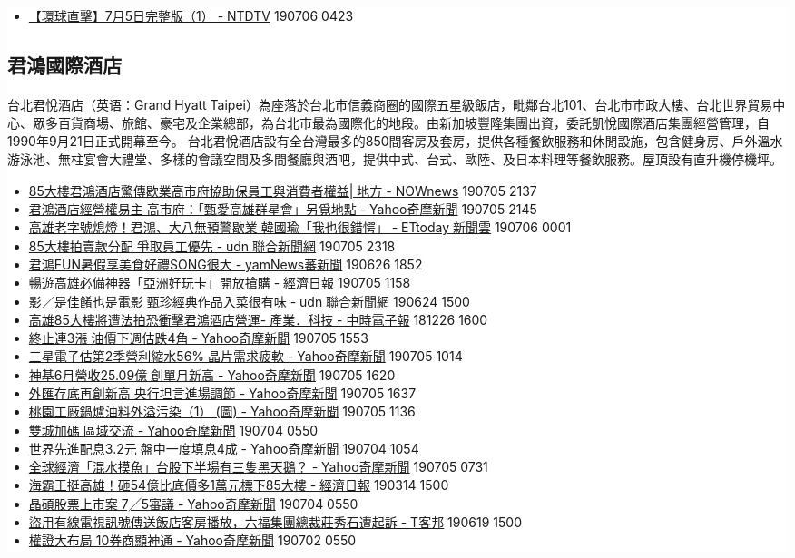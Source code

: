 - [【環球直擊】7月5日完整版（1） - NTDTV](https://www.ntdtv.com/b5/2019/07/05/a102616307.html "【環球直擊】7月5日完整版（1） - NTDTV") 190706 0423

## 君鴻國際酒店

台北君悅酒店（英语：Grand Hyatt Taipei）為座落於台北市信義商圈的國際五星級飯店，毗鄰台北101、台北市市政大樓、台北世界貿易中心、眾多百貨商場、旅館、豪宅及企業總部，為台北市最為國際化的地段。由新加坡豐隆集團出資，委託凱悅國際酒店集團經營管理，自1990年9月21日正式開幕至今。
台北君悅酒店設有全台灣最多的850間客房及套房，提供各種餐飲服務和休閒設施，包含健身房、戶外溫水游泳池、無柱宴會大禮堂、多樣的會議空間及多間餐廳與酒吧，提供中式、台式、歐陸、及日本料理等餐飲服務。屋頂設有直升機停機坪。
- [85大樓君鴻酒店驚傳歇業高市府協助保員工與消費者權益| 地方 - NOWnews](https://www.nownews.com/news/20190705/3484484/ "85大樓君鴻酒店驚傳歇業高市府協助保員工與消費者權益| 地方 - NOWnews") 190705 2137
- [君鴻酒店經營權易主 高市府：「甄愛高雄群星會」另覓地點 - Yahoo奇摩新聞](https://tw.news.yahoo.com/%E5%90%9B%E9%B4%BB%E9%85%92%E5%BA%97%E7%B6%93%E7%87%9F%E6%AC%8A%E6%98%93%E4%B8%BB-%E9%AB%98%E5%B8%82%E5%BA%9C-%E7%94%84%E6%84%9B%E9%AB%98%E9%9B%84%E7%BE%A4%E6%98%9F%E6%9C%83-%E5%8F%A6%E8%A6%93%E5%9C%B0%E9%BB%9E-134509382.html "君鴻酒店經營權易主 高市府：「甄愛高雄群星會」另覓地點 - Yahoo奇摩新聞") 190705 2145
- [高雄老字號熄燈！君鴻、大八無預警歇業 韓國瑜「我也很錯愕」 - ETtoday 新聞雲](https://www.ettoday.net/news/20190706/1483377.htm "高雄老字號熄燈！君鴻、大八無預警歇業 韓國瑜「我也很錯愕」 - ETtoday 新聞雲") 190706 0001
- [85大樓拍賣款分配 爭取員工優先 - udn 聯合新聞網](https://udn.com/news/story/7241/3912711 "85大樓拍賣款分配 爭取員工優先 - udn 聯合新聞網") 190705 2318
- [君鴻FUN暑假享美食好禮SONG很大 - yamNews蕃新聞](https://n.yam.com/Article/20190626139816 "君鴻FUN暑假享美食好禮SONG很大 - yamNews蕃新聞") 190626 1852
- [暢遊高雄必備神器「亞洲好玩卡」開放搶購 - 經濟日報](https://money.udn.com/money/story/5635/3911323 "暢遊高雄必備神器「亞洲好玩卡」開放搶購 - 經濟日報") 190705 1158
- [影／是佳餚也是電影 甄珍經典作品入菜很有味 - udn 聯合新聞網](https://udn.com/news/story/7327/3889983 "影／是佳餚也是電影 甄珍經典作品入菜很有味 - udn 聯合新聞網") 190624 1500
- [高雄85大樓將遭法拍恐衝擊君鴻酒店營運- 產業．科技 - 中時電子報](https://www.chinatimes.com/newspapers/20181226000368-260204 "高雄85大樓將遭法拍恐衝擊君鴻酒店營運- 產業．科技 - 中時電子報") 181226 1600
- [終止連3漲 油價下週估跌4角 - Yahoo奇摩新聞](https://tw.news.yahoo.com/%E7%B5%82%E6%AD%A2%E9%80%A33%E6%BC%B2-%E6%B2%B9%E5%83%B9%E4%B8%8B%E9%80%B1%E4%BC%B0%E8%B7%8C4%E8%A7%92-075323124.html "終止連3漲 油價下週估跌4角 - Yahoo奇摩新聞") 190705 1553
- [三星電子估第2季營利縮水56% 晶片需求疲軟 - Yahoo奇摩新聞](https://tw.news.yahoo.com/%E4%B8%89%E6%98%9F%E9%9B%BB%E5%AD%90%E4%BC%B0%E7%AC%AC2%E5%AD%A3%E7%87%9F%E5%88%A9%E7%B8%AE%E6%B0%B456-%E6%99%B6%E7%89%87%E9%9C%80%E6%B1%82%E7%96%B2%E8%BB%9F-021418758.html "三星電子估第2季營利縮水56% 晶片需求疲軟 - Yahoo奇摩新聞") 190705 1014
- [神基6月營收25.09億 創單月新高 - Yahoo奇摩新聞](https://tw.news.yahoo.com/%E7%A5%9E%E5%9F%BA6%E6%9C%88%E7%87%9F%E6%94%B625-09%E5%84%84-%E5%89%B5%E5%96%AE%E6%9C%88%E6%96%B0%E9%AB%98-082027343.html "神基6月營收25.09億 創單月新高 - Yahoo奇摩新聞") 190705 1620
- [外匯存底再創新高 央行坦言進場調節 - Yahoo奇摩新聞](https://tw.news.yahoo.com/%E5%A4%96%E5%8C%AF%E5%AD%98%E5%BA%95%E5%86%8D%E5%89%B5%E6%96%B0%E9%AB%98-%E5%A4%AE%E8%A1%8C%E5%9D%A6%E8%A8%80%E9%80%B2%E5%A0%B4%E8%AA%BF%E7%AF%80-083713215.html "外匯存底再創新高 央行坦言進場調節 - Yahoo奇摩新聞") 190705 1637
- [桃園工廠鍋爐油料外溢污染（1） (圖) - Yahoo奇摩新聞](https://tw.news.yahoo.com/%E6%A1%83%E5%9C%92%E5%B7%A5%E5%BB%A0%E9%8D%8B%E7%88%90%E6%B2%B9%E6%96%99%E5%A4%96%E6%BA%A2%E6%B1%A1%E6%9F%93-1-%E5%9C%96-033601049.html "桃園工廠鍋爐油料外溢污染（1） (圖) - Yahoo奇摩新聞") 190705 1136
- [雙城加碼 區域交流 - Yahoo奇摩新聞](https://tw.news.yahoo.com/%E9%9B%99%E5%9F%8E%E5%8A%A0%E7%A2%BC-%E5%8D%80%E5%9F%9F%E4%BA%A4%E6%B5%81-215010914--finance.html "雙城加碼 區域交流 - Yahoo奇摩新聞") 190704 0550
- [世界先進配息3.2元 盤中一度填息4成 - Yahoo奇摩新聞](https://tw.news.yahoo.com/%E4%B8%96%E7%95%8C%E5%85%88%E9%80%B2%E9%85%8D%E6%81%AF3-2%E5%85%83-%E7%9B%A4%E4%B8%AD-%E5%BA%A6%E5%A1%AB%E6%81%AF4%E6%88%90-025452537.html "世界先進配息3.2元 盤中一度填息4成 - Yahoo奇摩新聞") 190704 1054
- [全球經濟「混水摸魚」台股下半場有三隻黑天鵝？ - Yahoo奇摩新聞](https://tw.news.yahoo.com/%E5%85%A8%E7%90%83%E7%B6%93%E6%BF%9F-%E6%B7%B7%E6%B0%B4%E6%91%B8%E9%AD%9A-%E5%8F%B0%E8%82%A1%E4%B8%8B%E5%8D%8A%E5%A0%B4%E6%9C%89%E4%B8%89%E9%9A%BB%E9%BB%91%E5%A4%A9%E9%B5%9D-233106236.html "全球經濟「混水摸魚」台股下半場有三隻黑天鵝？ - Yahoo奇摩新聞") 190705 0731
- [海霸王挺高雄！砸54億比底價多1萬元標下85大樓 - 經濟日報](https://money.udn.com/money/story/5930/3696564 "海霸王挺高雄！砸54億比底價多1萬元標下85大樓 - 經濟日報") 190314 1500
- [晶碩股票上市案 7╱5審議 - Yahoo奇摩新聞](https://tw.news.yahoo.com/%E6%99%B6%E7%A2%A9%E8%82%A1%E7%A5%A8%E4%B8%8A%E5%B8%82%E6%A1%88-7-5%E5%AF%A9%E8%AD%B0-215010436--finance.html "晶碩股票上市案 7╱5審議 - Yahoo奇摩新聞") 190704 0550
- [盜用有線電視訊號傳送飯店客房播放，六福集團總裁莊秀石遭起訴 - T客邦](https://www.techbang.com/posts/70942-stealing-cable-tv-signal-sending-hotel-for-public-broadcast-six-fu-group-president-zhuang-xiushi-indicted "盜用有線電視訊號傳送飯店客房播放，六福集團總裁莊秀石遭起訴 - T客邦") 190619 1500
- [權證大布局 10券商顯神通 - Yahoo奇摩新聞](https://tw.news.yahoo.com/%E6%AC%8A%E8%AD%89%E5%A4%A7%E5%B8%83%E5%B1%80-10%E5%88%B8%E5%95%86%E9%A1%AF%E7%A5%9E%E9%80%9A-215009037--finance.html "權證大布局 10券商顯神通 - Yahoo奇摩新聞") 190702 0550
